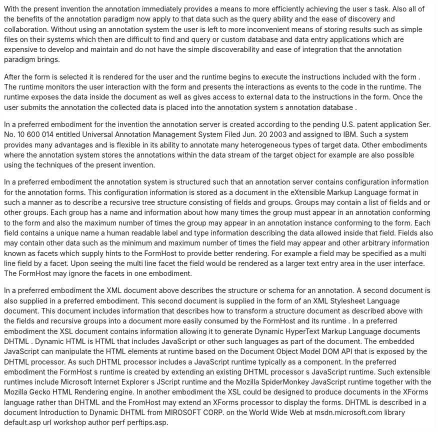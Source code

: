 With the present invention the annotation immediately provides a means to more efficiently achieving the user s task. Also all of the benefits of the annotation paradigm now apply to that data such as the query ability and the ease of discovery and collaboration. Without using an annotation system the user is left to more inconvenient means of storing results such as simple files on their systems which then are difficult to find and query or custom database and data entry applications which are expensive to develop and maintain and do not have the simple discoverability and ease of integration that the annotation paradigm brings.

After the form is selected it is rendered for the user and the runtime begins to execute the instructions included with the form . The runtime monitors the user interaction with the form and presents the interactions as events to the code in the runtime. The runtime exposes the data inside the document as well as gives access to external data to the instructions in the form. Once the user submits the annotation the collected data is placed into the annotation system s annotation database .

In a preferred embodiment for the invention the annotation server is created according to the pending U.S. patent application Ser. No. 10 600 014 entitled Universal Annotation Management System Filed Jun. 20 2003 and assigned to IBM. Such a system provides many advantages and is flexible in its ability to annotate many heterogeneous types of target data. Other embodiments where the annotation system stores the annotations within the data stream of the target object for example are also possible using the techniques of the present invention.

In a preferred embodiment the annotation system is structured such that an annotation server contains configuration information for the annotation forms. This configuration information is stored as a document in the eXtensible Markup Language format in such a manner as to describe a recursive tree structure consisting of fields and groups. Groups may contain a list of fields and or other groups. Each group has a name and information about how many times the group must appear in an annotation conforming to the form and also the maximum number of times the group may appear in an annotation instance conforming to the form. Each field contains a unique name a human readable label and type information describing the data allowed inside that field. Fields also may contain other data such as the minimum and maximum number of times the field may appear and other arbitrary information known as facets which supply hints to the FormHost to provide better rendering. For example a field may be specified as a multi line field by a facet. Upon seeing the multi line facet the field would be rendered as a larger text entry area in the user interface. The FormHost may ignore the facets in one embodiment.

In a preferred embodiment the XML document above describes the structure or schema for an annotation. A second document is also supplied in a preferred embodiment. This second document is supplied in the form of an XML Stylesheet Language document. This document includes information that describes how to transform a structure document as described above with the fields and recursive groups into a document more easily consumed by the FormHost and its runtime . In a preferred embodiment the XSL document contains information allowing it to generate Dynamic HyperText Markup Language documents DHTML . Dynamic HTML is HTML that includes JavaScript or other such languages as part of the document. The embedded JavaScript can manipulate the HTML elements at runtime based on the Document Object Model DOM API that is exposed by the DHTML processor. As such DHTML processor includes a JavaScript runtime typically as a component. In the preferred embodiment the FormHost s runtime is created by extending an existing DHTML processor s JavaScript runtime. Such extensible runtimes include Microsoft Internet Explorer s JScript runtime and the Mozilla SpiderMonkey JavaScript runtime together with the Mozilla Gecko HTML Rendering engine. In another embodiment the XSL could be designed to produce documents in the XForms language rather than DHTML and the FromHost may extend an XForms processor to display the forms. DHTML is described in a document Introduction to Dynamic DHTML from MIROSOFT CORP. on the World Wide Web at msdn.microsoft.com library default.asp url workshop author perf perftips.asp.
